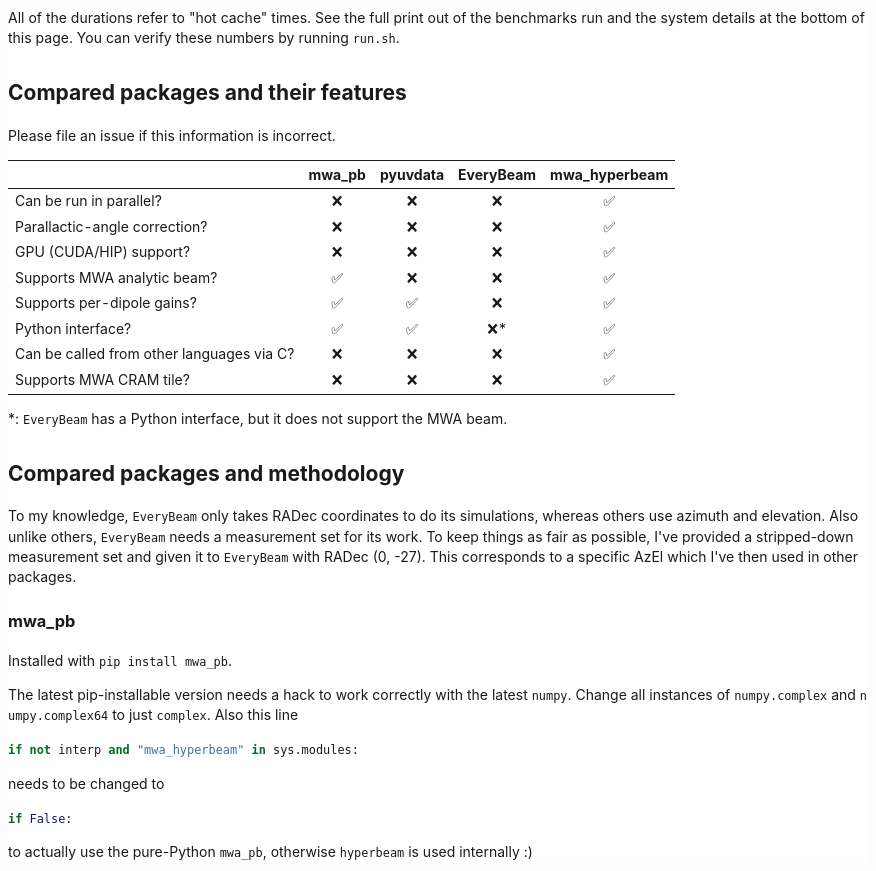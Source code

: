 All of the durations refer to "hot cache" times. See the full print out of the
benchmarks run and the system details at the bottom of this page. You can verify
these numbers by running `run.sh`.

## Compared packages and their features

Please file an issue if this information is incorrect.

|                                           | mwa_pb             | pyuvdata           | EveryBeam | mwa_hyperbeam      |
|-------------------------------------------|:------------------:|:------------------:|:---------:|:------------------:|
| Can be run in parallel?                   | :x:                | :x:                | :x:       | :white_check_mark: |
| Parallactic-angle correction?             | :x:                | :x:                | :x:       | :white_check_mark: |
| GPU (CUDA/HIP) support?                   | :x:                | :x:                | :x:       | :white_check_mark: |
| Supports MWA analytic beam?               | :white_check_mark: | :x:                | :x:       | :white_check_mark: |
| Supports per-dipole gains?                | :white_check_mark: | :white_check_mark: | :x:       | :white_check_mark: |
| Python interface?                         | :white_check_mark: | :white_check_mark: | :x:*      | :white_check_mark: |
| Can be called from other languages via C? | :x:                | :x:                | :x:       | :white_check_mark: |
| Supports MWA CRAM tile?                   | :x:                | :x:                | :x:       | :white_check_mark: |

*: `EveryBeam` has a Python interface, but it does not support the MWA beam.

## Compared packages and methodology

To my knowledge, `EveryBeam` only takes RADec coordinates to do its simulations,
whereas others use azimuth and elevation. Also unlike others, `EveryBeam`
needs a measurement set for its work. To keep things as fair as possible, I've
provided a stripped-down measurement set and given it to `EveryBeam` with RADec
(0, -27). This corresponds to a specific AzEl which I've then used in other
packages.

### mwa_pb

Installed with `pip install mwa_pb`.

The latest pip-installable version needs a hack to work correctly with the
latest `numpy`. Change all instances of `numpy.complex` and `numpy.complex64` to
just `complex`. Also this line

```python
if not interp and "mwa_hyperbeam" in sys.modules:
```

needs to be changed to

```python
if False:
```

to actually use the pure-Python `mwa_pb`, otherwise `hyperbeam` is used
internally :)
